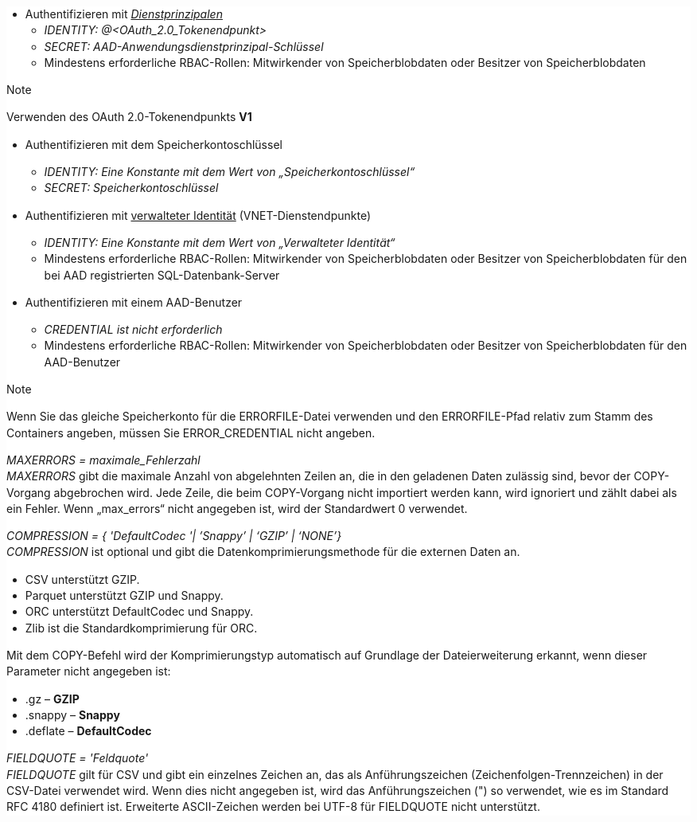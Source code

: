 - Authentifizieren mit [*Dienstprinzipalen*](/azure/sql-data-warehouse/sql-data-warehouse-load-from-azure-data-lake-store#create-a-credential)
  - *IDENTITY: <ClientID>@<OAuth_2.0_Tokenendpunkt>*
  - *SECRET: AAD-Anwendungsdienstprinzipal-Schlüssel*
  - Mindestens erforderliche RBAC-Rollen: Mitwirkender von Speicherblobdaten oder Besitzer von Speicherblobdaten
  
> [!NOTE]  
> Verwenden des OAuth 2.0-Tokenendpunkts **V1**

- Authentifizieren mit dem Speicherkontoschlüssel
  - *IDENTITY: Eine Konstante mit dem Wert von „Speicherkontoschlüssel“*
  - *SECRET: Speicherkontoschlüssel*
  
- Authentifizieren mit [verwalteter Identität](/azure/sql-data-warehouse/load-data-from-azure-blob-storage-using-polybase#authenticate-using-managed-identities-to-load-optional) (VNET-Dienstendpunkte)
  - *IDENTITY: Eine Konstante mit dem Wert von „Verwalteter Identität“*
  - Mindestens erforderliche RBAC-Rollen: Mitwirkender von Speicherblobdaten oder Besitzer von Speicherblobdaten für den bei AAD registrierten SQL-Datenbank-Server
  
- Authentifizieren mit einem AAD-Benutzer
  - *CREDENTIAL ist nicht erforderlich*
  - Mindestens erforderliche RBAC-Rollen: Mitwirkender von Speicherblobdaten oder Besitzer von Speicherblobdaten für den AAD-Benutzer

> [!NOTE]  
> Wenn Sie das gleiche Speicherkonto für die ERRORFILE-Datei verwenden und den ERRORFILE-Pfad relativ zum Stamm des Containers angeben, müssen Sie ERROR_CREDENTIAL nicht angeben.

*MAXERRORS = maximale_Fehlerzahl*</br>
*MAXERRORS* gibt die maximale Anzahl von abgelehnten Zeilen an, die in den geladenen Daten zulässig sind, bevor der COPY-Vorgang abgebrochen wird. Jede Zeile, die beim COPY-Vorgang nicht importiert werden kann, wird ignoriert und zählt dabei als ein Fehler. Wenn „max_errors“ nicht angegeben ist, wird der Standardwert 0 verwendet.

*COMPRESSION = { 'DefaultCodec '| ’Snappy’ | ‘GZIP’ | ‘NONE’}*</br>
*COMPRESSION* ist optional und gibt die Datenkomprimierungsmethode für die externen Daten an.

- CSV unterstützt GZIP.
- Parquet unterstützt GZIP und Snappy.
- ORC unterstützt DefaultCodec und Snappy.
- Zlib ist die Standardkomprimierung für ORC.

Mit dem COPY-Befehl wird der Komprimierungstyp automatisch auf Grundlage der Dateierweiterung erkannt, wenn dieser Parameter nicht angegeben ist:

- .gz – **GZIP**
- .snappy – **Snappy**
- .deflate – **DefaultCodec**

 *FIELDQUOTE = 'Feldquote'*</br>
*FIELDQUOTE* gilt für CSV und gibt ein einzelnes Zeichen an, das als Anführungszeichen (Zeichenfolgen-Trennzeichen) in der CSV-Datei verwendet wird. Wenn dies nicht angegeben ist, wird das Anführungszeichen (") so verwendet, wie es im Standard RFC 4180 definiert ist. Erweiterte ASCII-Zeichen werden bei UTF-8 für FIELDQUOTE nicht unterstützt.
